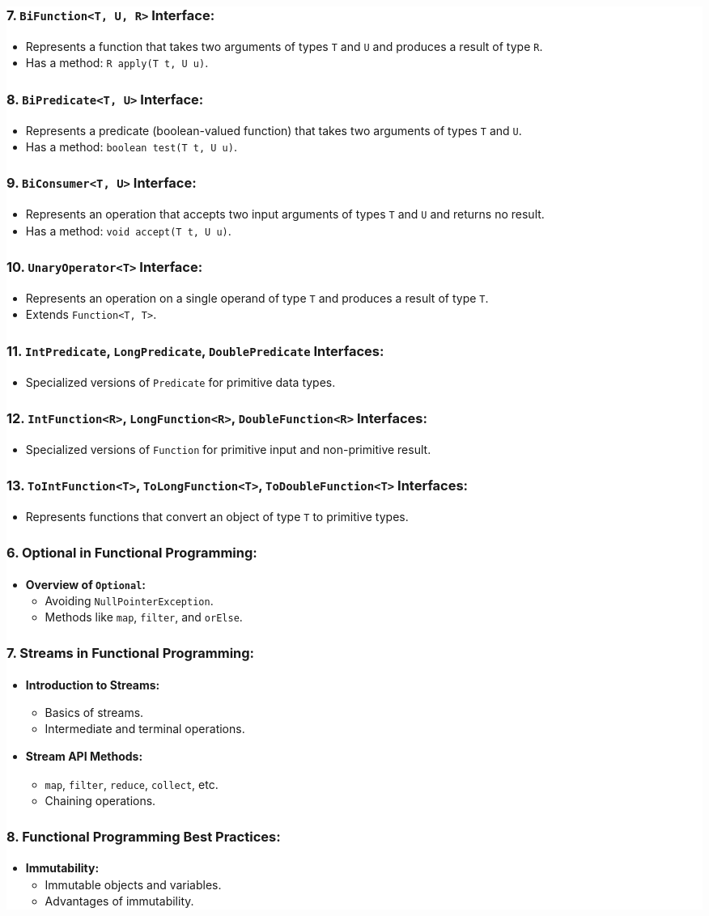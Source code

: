 ### 7. **`BiFunction<T, U, R>` Interface:**
   - Represents a function that takes two arguments of types `T` and `U` and produces a result of type `R`.
   - Has a method: `R apply(T t, U u)`.

### 8. **`BiPredicate<T, U>` Interface:**
   - Represents a predicate (boolean-valued function) that takes two arguments of types `T` and `U`.
   - Has a method: `boolean test(T t, U u)`.

### 9. **`BiConsumer<T, U>` Interface:**
   - Represents an operation that accepts two input arguments of types `T` and `U` and returns no result.
   - Has a method: `void accept(T t, U u)`.

### 10. **`UnaryOperator<T>` Interface:**
   - Represents an operation on a single operand of type `T` and produces a result of type `T`.
   - Extends `Function<T, T>`.

### 11. **`IntPredicate`, `LongPredicate`, `DoublePredicate` Interfaces:**
   - Specialized versions of `Predicate` for primitive data types.

### 12. **`IntFunction<R>`, `LongFunction<R>`, `DoubleFunction<R>` Interfaces:**
   - Specialized versions of `Function` for primitive input and non-primitive result.

### 13. **`ToIntFunction<T>`, `ToLongFunction<T>`, `ToDoubleFunction<T>` Interfaces:**
   - Represents functions that convert an object of type `T` to primitive types.


### 6. **Optional in Functional Programming:**
   - **Overview of `Optional`:**
     - Avoiding `NullPointerException`.
     - Methods like `map`, `filter`, and `orElse`.

### 7. **Streams in Functional Programming:**
   - **Introduction to Streams:**
     - Basics of streams.
     - Intermediate and terminal operations.

   - **Stream API Methods:**
     - `map`, `filter`, `reduce`, `collect`, etc.
     - Chaining operations.

### 8. **Functional Programming Best Practices:**
   - **Immutability:**
     - Immutable objects and variables.
     - Advantages of immutability.
